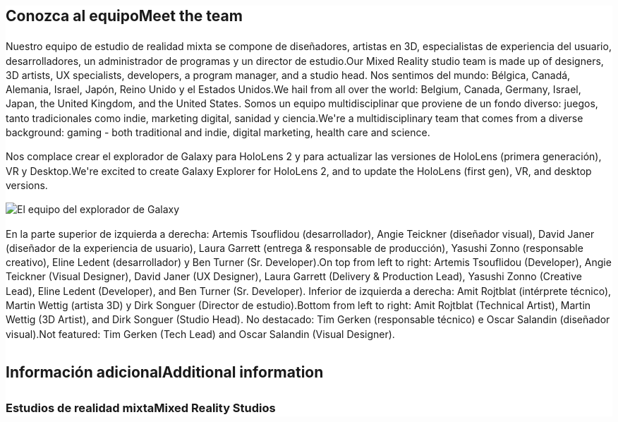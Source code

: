 ## <a name="meet-the-team"></a><span data-ttu-id="b0a58-239">Conozca al equipo</span><span class="sxs-lookup"><span data-stu-id="b0a58-239">Meet the team</span></span> 

<span data-ttu-id="b0a58-240">Nuestro equipo de estudio de realidad mixta se compone de diseñadores, artistas en 3D, especialistas de experiencia del usuario, desarrolladores, un administrador de programas y un director de estudio.</span><span class="sxs-lookup"><span data-stu-id="b0a58-240">Our Mixed Reality studio team is made up of designers, 3D artists, UX specialists, developers, a program manager, and a studio head.</span></span> <span data-ttu-id="b0a58-241">Nos sentimos del mundo: Bélgica, Canadá, Alemania, Israel, Japón, Reino Unido y el Estados Unidos.</span><span class="sxs-lookup"><span data-stu-id="b0a58-241">We hail from all over the world: Belgium, Canada, Germany, Israel, Japan, the United Kingdom, and the United States.</span></span> <span data-ttu-id="b0a58-242">Somos un equipo multidisciplinar que proviene de un fondo diverso: juegos, tanto tradicionales como indie, marketing digital, sanidad y ciencia.</span><span class="sxs-lookup"><span data-stu-id="b0a58-242">We're a multidisciplinary team that comes from a diverse background: gaming - both traditional and indie, digital marketing, health care and science.</span></span>

<span data-ttu-id="b0a58-243">Nos complace crear el explorador de Galaxy para HoloLens 2 y para actualizar las versiones de HoloLens (primera generación), VR y Desktop.</span><span class="sxs-lookup"><span data-stu-id="b0a58-243">We're excited to create Galaxy Explorer for HoloLens 2, and to update the HoloLens (first gen), VR, and desktop versions.</span></span> 

![El equipo del explorador de Galaxy](images/ge-update-team-image.png)

<span data-ttu-id="b0a58-245">En la parte superior de izquierda a derecha: Artemis Tsouflidou (desarrollador), Angie Teickner (diseñador visual), David Janer (diseñador de la experiencia de usuario), Laura Garrett (entrega & responsable de producción), Yasushi Zonno (responsable creativo), Eline Ledent (desarrollador) y Ben Turner (Sr. Developer).</span><span class="sxs-lookup"><span data-stu-id="b0a58-245">On top from left to right: Artemis Tsouflidou (Developer), Angie Teickner (Visual Designer), David Janer (UX Designer), Laura Garrett (Delivery & Production Lead), Yasushi Zonno (Creative Lead), Eline Ledent (Developer), and Ben Turner (Sr. Developer).</span></span>
<span data-ttu-id="b0a58-246">Inferior de izquierda a derecha: Amit Rojtblat (intérprete técnico), Martin Wettig (artista 3D) y Dirk Songuer (Director de estudio).</span><span class="sxs-lookup"><span data-stu-id="b0a58-246">Bottom from left to right: Amit Rojtblat (Technical Artist), Martin Wettig (3D Artist), and Dirk Songuer (Studio Head).</span></span>
<span data-ttu-id="b0a58-247">No destacado: Tim Gerken (responsable técnico) e Oscar Salandin (diseñador visual).</span><span class="sxs-lookup"><span data-stu-id="b0a58-247">Not featured: Tim Gerken (Tech Lead) and Oscar Salandin (Visual Designer).</span></span>

## <a name="additional-information"></a><span data-ttu-id="b0a58-248">Información adicional</span><span class="sxs-lookup"><span data-stu-id="b0a58-248">Additional information</span></span>

### <a name="mixed-reality-studios"></a><span data-ttu-id="b0a58-249">Estudios de realidad mixta</span><span class="sxs-lookup"><span data-stu-id="b0a58-249">Mixed Reality Studios</span></span>
